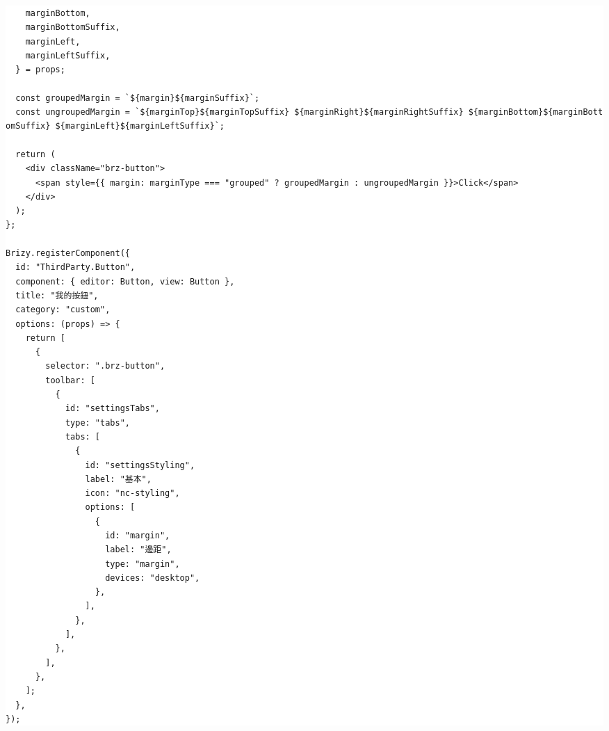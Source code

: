 ```tsx
    marginBottom,
    marginBottomSuffix,
    marginLeft,
    marginLeftSuffix,
  } = props;

  const groupedMargin = `${margin}${marginSuffix}`;
  const ungroupedMargin = `${marginTop}${marginTopSuffix} ${marginRight}${marginRightSuffix} ${marginBottom}${marginBottomSuffix} ${marginLeft}${marginLeftSuffix}`;

  return (
    <div className="brz-button">
      <span style={{ margin: marginType === "grouped" ? groupedMargin : ungroupedMargin }}>Click</span>
    </div>
  );
};

Brizy.registerComponent({
  id: "ThirdParty.Button",
  component: { editor: Button, view: Button },
  title: "我的按鈕",
  category: "custom",
  options: (props) => {
    return [
      {
        selector: ".brz-button",
        toolbar: [
          {
            id: "settingsTabs",
            type: "tabs",
            tabs: [
              {
                id: "settingsStyling",
                label: "基本",
                icon: "nc-styling",
                options: [
                  {
                    id: "margin",
                    label: "邊距",
                    type: "margin",
                    devices: "desktop",
                  },
                ],
              },
            ],
          },
        ],
      },
    ];
  },
});
```
